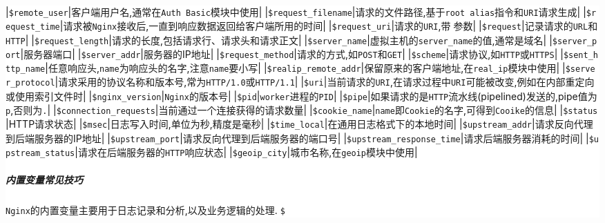 |`$remote_user`|客户端用户名,通常在`Auth Basic`模块中使用|
|`$request_filename`|请求的文件路径,基于`root alias`指令和`URI`请求生成|
|`$request_time`|请求被`Nginx`接收后,一直到响应数据返回给客户端所用的时间|
|`$request_uri`|请求的`URI`,带 参数|
|`$request`|记录请求的`URL`和`HTTP`|
|`$request_length`|请求的长度,包括请求行、请求头和请求正文|
|`$server_name`|虚拟主机的`server_name`的值,通常是域名|
|`$server_port`|服务器端口|
|`$server_addr`|服务器的IP地址|
|`$request_method`|请求的方式,如`POST`和`GET`|
|`$scheme`|请求协议,如`HTTP`或`HTTPS`|
|`$sent_http_name`|任意响应头,`name`为响应头的名字,注意`name`要小写|
|`$realip_remote_addr`|保留原来的客户端地址,在`real_ip`模块中使用|
|`$server_protocol`|请求采用的协议名称和版本号,常为`HTTP/1.0`或`HTTP/1.1`|
|`$uri`|当前请求的`URI`,在请求过程中`URI`可能被改变,例如在内部重定向或使用索引文件时|
|`$nginx_version`|`Nginx`的版本号|
|`$pid`|`worker`进程的`PID`|
|`$pipe`|如果请求的是`HTTP`流水线(pipelined)发送的,pipe值为`p`,否则为`.`|
|`$connection_requests`|当前通过一个连接获得的请求数量|
|`$cookie_name`|`name`即`Cookie`的名字,可得到`Cooike`的信息|
|`$status`|HTTP请求状态|
|`$msec`|日志写入时间,单位为秒,精度是毫秒|
|`$time_local`|在通用日志格式下的本地时间|
|`$upstream_addr`|请求反向代理到后端服务器的IP地址|
|`$upstream_port`|请求反向代理到后端服务器的端口号|
|`$upstream_response_time`|请求后端服务器消耗的时间|
|`$upstream_status`|请求在后端服务器的`HTTP`响应状态|
|`$geoip_city`|城市名称,在`geoip`模块中使用|

##### 内置变量常见技巧
`Nginx`的内置变量主要用于日志记录和分析,以及业务逻辑的处理.
`$`
